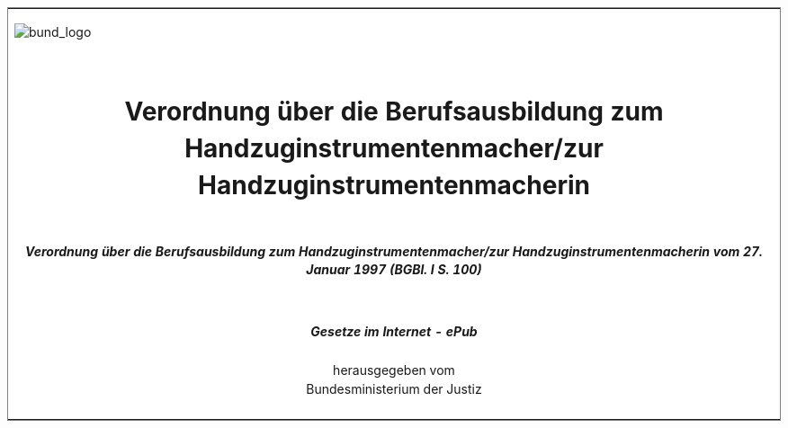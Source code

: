 <span id="DECKBLATT.html"></span>

<table border="0" frame="border" width="100%">

<tr valign="top">

<td align="left">

![bund\_logo](BfJ_2021_Web_de_de.gif)

</td>

<td align="right">

 

</td>

</tr>

<tr align="center" valign="middle">

<td colspan="2">

# Verordnung über die Berufsausbildung zum Handzuginstrumentenmacher/zur Handzuginstrumentenmacherin

</td>

</tr>

<tr align="center" valign="middle">

<td colspan="2">

##### Verordnung über die Berufsausbildung zum Handzuginstrumentenmacher/zur Handzuginstrumentenmacherin vom 27. Januar 1997 (BGBl. I S. 100)

</td>

</tr>

<tr align="center" valign="middle">

<td colspan="2">

  
  

##### Gesetze im Internet - ePub  
  
herausgegeben vom  
Bundesministerium der Justiz

</td>

</tr>

<tr align="center" valign="bottom">

<td colspan="2">
